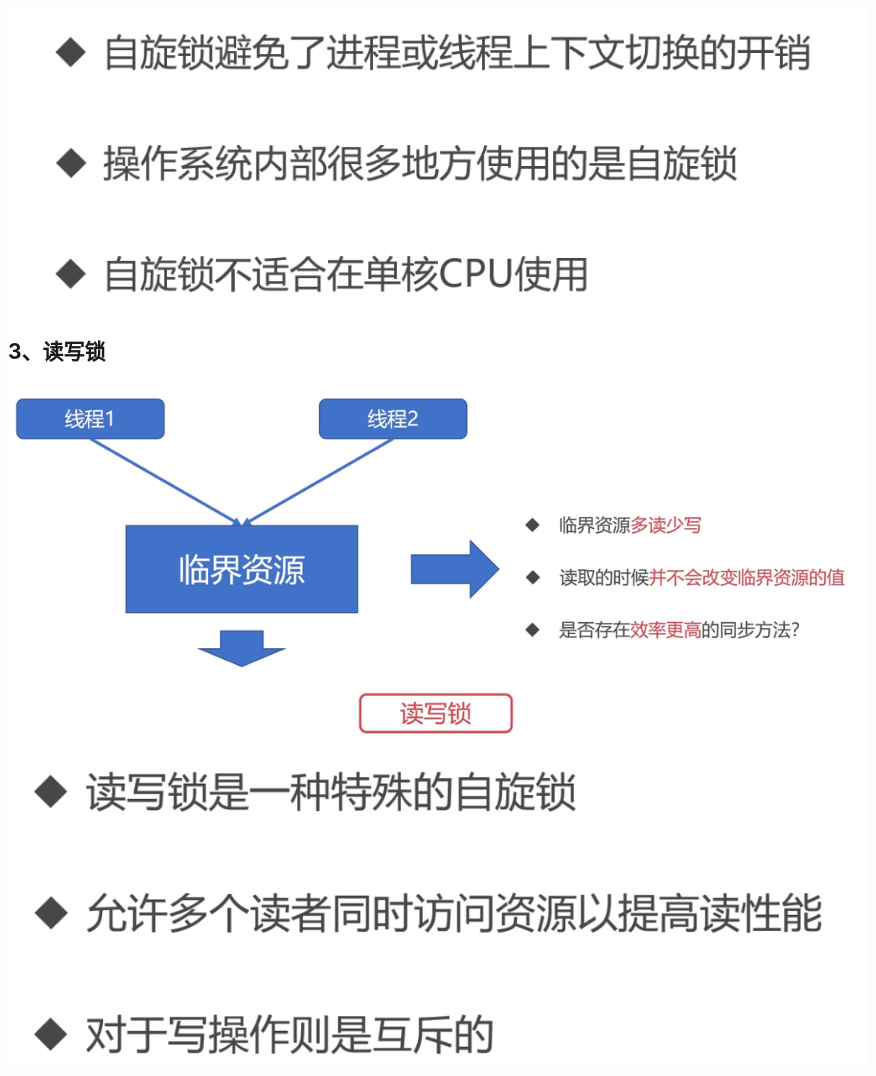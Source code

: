![1583479343997](SpringCloud.assets\1583479343997.png)

## 3、读写锁

![1583479718743](SpringCloud.assets\1583479718743.png)

![1583479734546](SpringCloud.assets\1583479734546.png)
